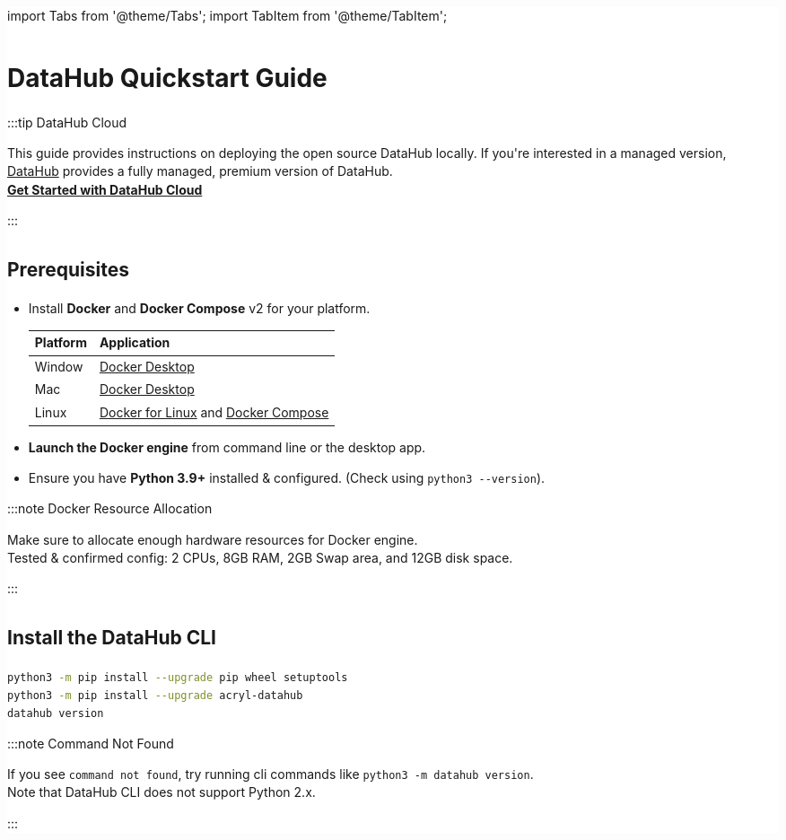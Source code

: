 import Tabs from '@theme/Tabs';
import TabItem from '@theme/TabItem';

# DataHub Quickstart Guide

:::tip DataHub Cloud

This guide provides instructions on deploying the open source DataHub locally.
If you're interested in a managed version, [DataHub](https://www.datahub.com) provides a fully managed, premium version of DataHub. <br />
**[Get Started with DataHub Cloud](./managed-datahub/welcome-acryl.md)**

:::

## Prerequisites

- Install **Docker** and **Docker Compose** v2 for your platform.

  | Platform | Application                                                                                                                                     |
  | -------- | ----------------------------------------------------------------------------------------------------------------------------------------------- |
  | Window   | [Docker Desktop](https://www.docker.com/products/docker-desktop/)                                                                               |
  | Mac      | [Docker Desktop](https://www.docker.com/products/docker-desktop/)                                                                               |
  | Linux    | [Docker for Linux](https://docs.docker.com/desktop/install/linux-install/) and [Docker Compose](https://docs.docker.com/compose/install/linux/) |

- **Launch the Docker engine** from command line or the desktop app.
- Ensure you have **Python 3.9+** installed & configured. (Check using `python3 --version`).

:::note Docker Resource Allocation

Make sure to allocate enough hardware resources for Docker engine. <br />
Tested & confirmed config: 2 CPUs, 8GB RAM, 2GB Swap area, and 12GB disk space.

:::

## Install the DataHub CLI

<Tabs>
<TabItem value="pip" label="pip">

```bash
python3 -m pip install --upgrade pip wheel setuptools
python3 -m pip install --upgrade acryl-datahub
datahub version
```

:::note Command Not Found

If you see `command not found`, try running cli commands like `python3 -m datahub version`. <br />
Note that DataHub CLI does not support Python 2.x.

:::

</TabItem>
<TabItem value="poetry" label="poetry">

